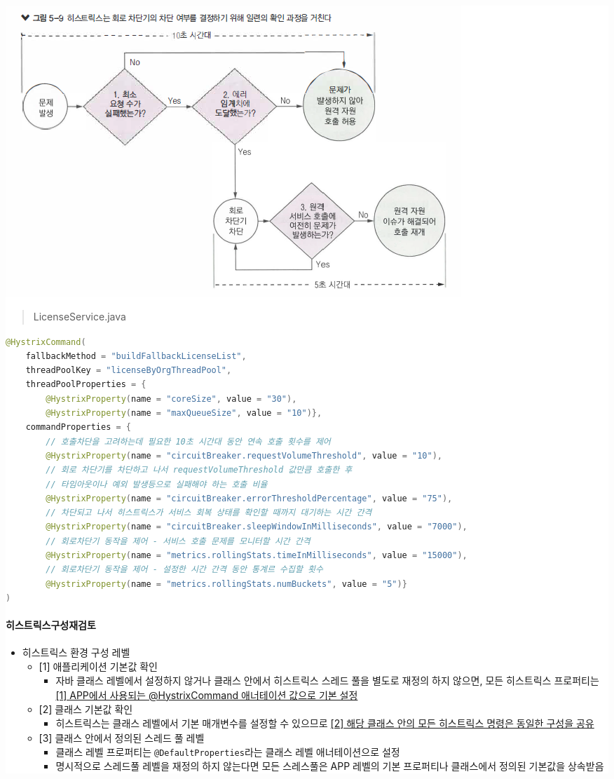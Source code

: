 ![1560387830904](assets/1560387830904.png)



> LicenseService.java

```java
@HystrixCommand(
    fallbackMethod = "buildFallbackLicenseList",
    threadPoolKey = "licenseByOrgThreadPool",
    threadPoolProperties = {
        @HystrixProperty(name = "coreSize", value = "30"),
        @HystrixProperty(name = "maxQueueSize", value = "10")},
    commandProperties = {
        // 호출차단을 고려하는데 필요한 10초 시간대 동안 연속 호출 횟수를 제어
        @HystrixProperty(name = "circuitBreaker.requestVolumeThreshold", value = "10"),
        // 회로 차단기를 차단하고 나서 requestVolumeThreshold 값만큼 호출한 후 
        // 타임아웃이나 예외 발생등으로 실패해야 하는 호출 비율
        @HystrixProperty(name = "circuitBreaker.errorThresholdPercentage", value = "75"),
        // 차단되고 나서 히스트릭스가 서비스 회복 상태를 확인할 때까지 대기하는 시간 간격
        @HystrixProperty(name = "circuitBreaker.sleepWindowInMilliseconds", value = "7000"),
        // 회로차단기 동작을 제어 - 서비스 호출 문제를 모니터할 시간 간격
        @HystrixProperty(name = "metrics.rollingStats.timeInMilliseconds", value = "15000"),
        // 회로차단기 동작을 제어 - 설정한 시간 간격 동안 통계르 수집할 횟수
        @HystrixProperty(name = "metrics.rollingStats.numBuckets", value = "5")}
)
```



#### 히스트릭스구성재검토

- 히스트릭스 환경 구성 레벨
  - [1] 애플리케이션 기본값 확인
    - 자바 클래스 레벨에서 설정하지 않거나 클래스 안에서 히스트릭스 스레드 풀을 별도로 재정의 하지 않으면,
      모든 히스트릭스 프로퍼티는 <u>[1] APP에서 사용되는 @HystrixCommand 애너테이션 값으로 기본 설정</u>
  - [2] 클래스 기본값 확인
    - 히스트릭스는 클래스 레벨에서 기본 매개변수를 설정할 수 있으므로
      <u>[2] 해당 클래스 안의 모든 히스트릭스 명령은 동일한 구성을 공유</u>
  - [3] 클래스 안에서 정의된 스레드 풀 레벨
    - 클래스 레벨 프로퍼티는 `@DefaultProperties`라는 클래스 레벨 애너테이션으로 설정
    - 명시적으로 스레드풀 레벨을 재정의 하지 않는다면 
      모든 스레스풀은 APP 레벨의 기본 프로퍼티나 클래스에서 정의된 기본값을 상속받음
